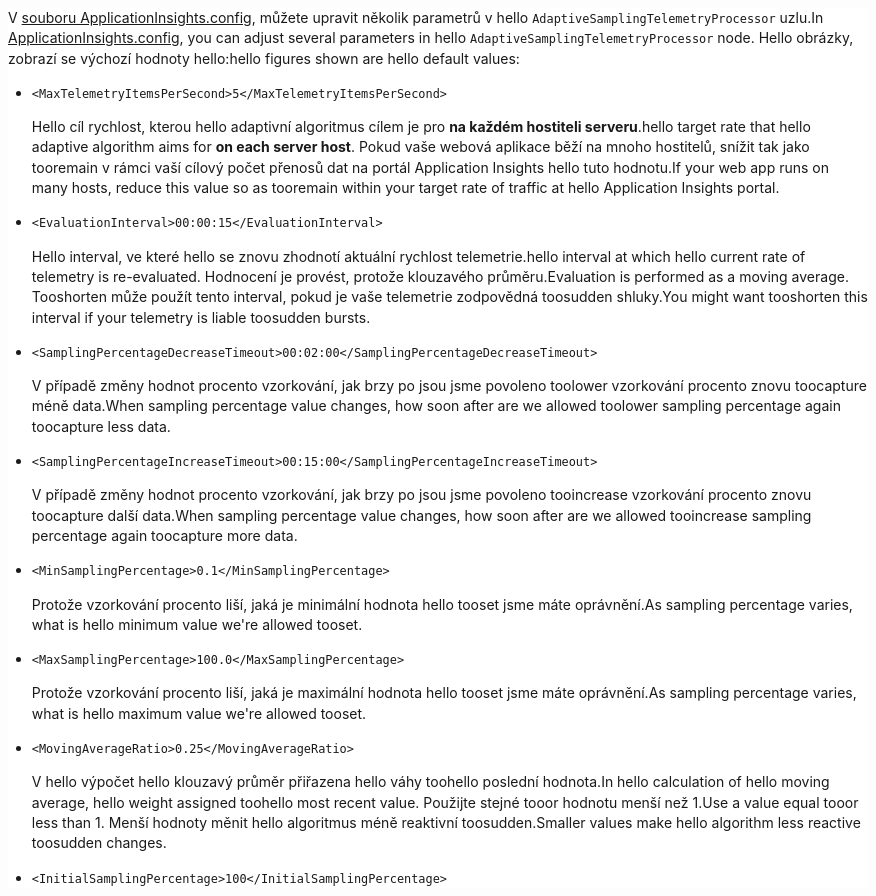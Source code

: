 <span data-ttu-id="ddc0b-156">V [souboru ApplicationInsights.config](app-insights-configuration-with-applicationinsights-config.md), můžete upravit několik parametrů v hello `AdaptiveSamplingTelemetryProcessor` uzlu.</span><span class="sxs-lookup"><span data-stu-id="ddc0b-156">In [ApplicationInsights.config](app-insights-configuration-with-applicationinsights-config.md), you can adjust several parameters in hello `AdaptiveSamplingTelemetryProcessor` node.</span></span> <span data-ttu-id="ddc0b-157">Hello obrázky, zobrazí se výchozí hodnoty hello:</span><span class="sxs-lookup"><span data-stu-id="ddc0b-157">hello figures shown are hello default values:</span></span>

* `<MaxTelemetryItemsPerSecond>5</MaxTelemetryItemsPerSecond>`
  
    <span data-ttu-id="ddc0b-158">Hello cíl rychlost, kterou hello adaptivní algoritmus cílem je pro **na každém hostiteli serveru**.</span><span class="sxs-lookup"><span data-stu-id="ddc0b-158">hello target rate that hello adaptive algorithm aims for **on each server host**.</span></span> <span data-ttu-id="ddc0b-159">Pokud vaše webová aplikace běží na mnoho hostitelů, snížit tak jako tooremain v rámci vaší cílový počet přenosů dat na portál Application Insights hello tuto hodnotu.</span><span class="sxs-lookup"><span data-stu-id="ddc0b-159">If your web app runs on many hosts, reduce this value so as tooremain within your target rate of traffic at hello Application Insights portal.</span></span>
* `<EvaluationInterval>00:00:15</EvaluationInterval>` 
  
    <span data-ttu-id="ddc0b-160">Hello interval, ve které hello se znovu zhodnotí aktuální rychlost telemetrie.</span><span class="sxs-lookup"><span data-stu-id="ddc0b-160">hello interval at which hello current rate of telemetry is re-evaluated.</span></span> <span data-ttu-id="ddc0b-161">Hodnocení je provést, protože klouzavého průměru.</span><span class="sxs-lookup"><span data-stu-id="ddc0b-161">Evaluation is performed as a moving average.</span></span> <span data-ttu-id="ddc0b-162">Tooshorten může použít tento interval, pokud je vaše telemetrie zodpovědná toosudden shluky.</span><span class="sxs-lookup"><span data-stu-id="ddc0b-162">You might want tooshorten this interval if your telemetry is liable toosudden bursts.</span></span>
* `<SamplingPercentageDecreaseTimeout>00:02:00</SamplingPercentageDecreaseTimeout>`
  
    <span data-ttu-id="ddc0b-163">V případě změny hodnot procento vzorkování, jak brzy po jsou jsme povoleno toolower vzorkování procento znovu toocapture méně data.</span><span class="sxs-lookup"><span data-stu-id="ddc0b-163">When sampling percentage value changes, how soon after are we allowed toolower sampling percentage again toocapture less data.</span></span>
* `<SamplingPercentageIncreaseTimeout>00:15:00</SamplingPercentageIncreaseTimeout>`
  
    <span data-ttu-id="ddc0b-164">V případě změny hodnot procento vzorkování, jak brzy po jsou jsme povoleno tooincrease vzorkování procento znovu toocapture další data.</span><span class="sxs-lookup"><span data-stu-id="ddc0b-164">When sampling percentage value changes, how soon after are we allowed tooincrease sampling percentage again toocapture more data.</span></span>
* `<MinSamplingPercentage>0.1</MinSamplingPercentage>`
  
    <span data-ttu-id="ddc0b-165">Protože vzorkování procento liší, jaká je minimální hodnota hello tooset jsme máte oprávnění.</span><span class="sxs-lookup"><span data-stu-id="ddc0b-165">As sampling percentage varies, what is hello minimum value we're allowed tooset.</span></span>
* `<MaxSamplingPercentage>100.0</MaxSamplingPercentage>`
  
    <span data-ttu-id="ddc0b-166">Protože vzorkování procento liší, jaká je maximální hodnota hello tooset jsme máte oprávnění.</span><span class="sxs-lookup"><span data-stu-id="ddc0b-166">As sampling percentage varies, what is hello maximum value we're allowed tooset.</span></span>
* `<MovingAverageRatio>0.25</MovingAverageRatio>` 
  
    <span data-ttu-id="ddc0b-167">V hello výpočet hello klouzavý průměr přiřazena hello váhy toohello poslední hodnota.</span><span class="sxs-lookup"><span data-stu-id="ddc0b-167">In hello calculation of hello moving average, hello weight assigned toohello most recent value.</span></span> <span data-ttu-id="ddc0b-168">Použijte stejné tooor hodnotu menší než 1.</span><span class="sxs-lookup"><span data-stu-id="ddc0b-168">Use a value equal tooor less than 1.</span></span> <span data-ttu-id="ddc0b-169">Menší hodnoty měnit hello algoritmus méně reaktivní toosudden.</span><span class="sxs-lookup"><span data-stu-id="ddc0b-169">Smaller values make hello algorithm less reactive toosudden changes.</span></span>
* `<InitialSamplingPercentage>100</InitialSamplingPercentage>`
  